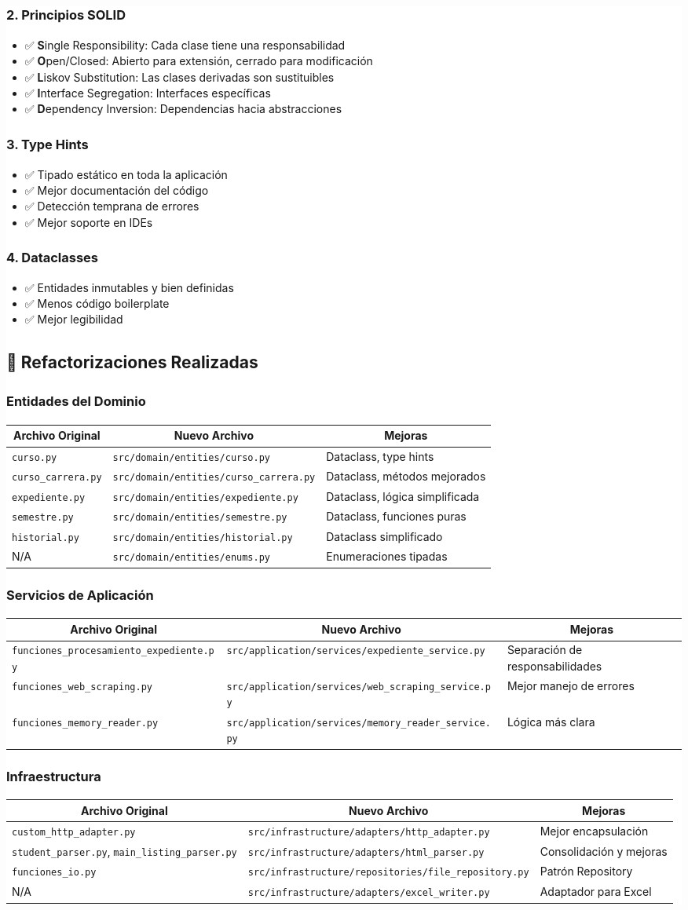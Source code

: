 ### 2. **Principios SOLID**
- ✅ **S**ingle Responsibility: Cada clase tiene una responsabilidad
- ✅ **O**pen/Closed: Abierto para extensión, cerrado para modificación
- ✅ **L**iskov Substitution: Las clases derivadas son sustituibles
- ✅ **I**nterface Segregation: Interfaces específicas
- ✅ **D**ependency Inversion: Dependencias hacia abstracciones

### 3. **Type Hints**
- ✅ Tipado estático en toda la aplicación
- ✅ Mejor documentación del código
- ✅ Detección temprana de errores
- ✅ Mejor soporte en IDEs

### 4. **Dataclasses**
- ✅ Entidades inmutables y bien definidas
- ✅ Menos código boilerplate
- ✅ Mejor legibilidad

## 🔄 Refactorizaciones Realizadas

### Entidades del Dominio
| Archivo Original | Nuevo Archivo | Mejoras |
|-----------------|---------------|---------|
| `curso.py` | `src/domain/entities/curso.py` | Dataclass, type hints |
| `curso_carrera.py` | `src/domain/entities/curso_carrera.py` | Dataclass, métodos mejorados |
| `expediente.py` | `src/domain/entities/expediente.py` | Dataclass, lógica simplificada |
| `semestre.py` | `src/domain/entities/semestre.py` | Dataclass, funciones puras |
| `historial.py` | `src/domain/entities/historial.py` | Dataclass simplificado |
| N/A | `src/domain/entities/enums.py` | Enumeraciones tipadas |

### Servicios de Aplicación
| Archivo Original | Nuevo Archivo | Mejoras |
|-----------------|---------------|---------|
| `funciones_procesamiento_expediente.py` | `src/application/services/expediente_service.py` | Separación de responsabilidades |
| `funciones_web_scraping.py` | `src/application/services/web_scraping_service.py` | Mejor manejo de errores |
| `funciones_memory_reader.py` | `src/application/services/memory_reader_service.py` | Lógica más clara |

### Infraestructura
| Archivo Original | Nuevo Archivo | Mejoras |
|-----------------|---------------|---------|
| `custom_http_adapter.py` | `src/infrastructure/adapters/http_adapter.py` | Mejor encapsulación |
| `student_parser.py`, `main_listing_parser.py` | `src/infrastructure/adapters/html_parser.py` | Consolidación y mejoras |
| `funciones_io.py` | `src/infrastructure/repositories/file_repository.py` | Patrón Repository |
| N/A | `src/infrastructure/adapters/excel_writer.py` | Adaptador para Excel |
